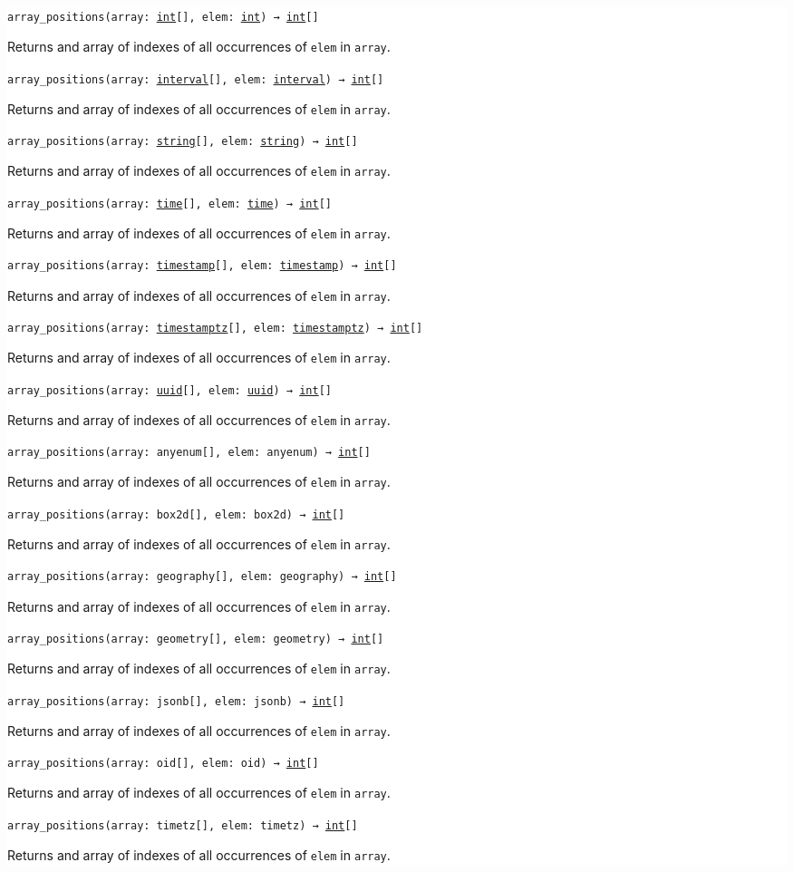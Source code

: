 <tr><td><a name="array_positions"></a><code>array_positions(array: <a href="int.html">int</a>[], elem: <a href="int.html">int</a>) &rarr; <a href="int.html">int</a>[]</code></td><td><span class="funcdesc"><p>Returns and array of indexes of all occurrences of <code>elem</code> in <code>array</code>.</p>
</span></td></tr>
<tr><td><a name="array_positions"></a><code>array_positions(array: <a href="interval.html">interval</a>[], elem: <a href="interval.html">interval</a>) &rarr; <a href="int.html">int</a>[]</code></td><td><span class="funcdesc"><p>Returns and array of indexes of all occurrences of <code>elem</code> in <code>array</code>.</p>
</span></td></tr>
<tr><td><a name="array_positions"></a><code>array_positions(array: <a href="string.html">string</a>[], elem: <a href="string.html">string</a>) &rarr; <a href="int.html">int</a>[]</code></td><td><span class="funcdesc"><p>Returns and array of indexes of all occurrences of <code>elem</code> in <code>array</code>.</p>
</span></td></tr>
<tr><td><a name="array_positions"></a><code>array_positions(array: <a href="time.html">time</a>[], elem: <a href="time.html">time</a>) &rarr; <a href="int.html">int</a>[]</code></td><td><span class="funcdesc"><p>Returns and array of indexes of all occurrences of <code>elem</code> in <code>array</code>.</p>
</span></td></tr>
<tr><td><a name="array_positions"></a><code>array_positions(array: <a href="timestamp.html">timestamp</a>[], elem: <a href="timestamp.html">timestamp</a>) &rarr; <a href="int.html">int</a>[]</code></td><td><span class="funcdesc"><p>Returns and array of indexes of all occurrences of <code>elem</code> in <code>array</code>.</p>
</span></td></tr>
<tr><td><a name="array_positions"></a><code>array_positions(array: <a href="timestamp.html">timestamptz</a>[], elem: <a href="timestamp.html">timestamptz</a>) &rarr; <a href="int.html">int</a>[]</code></td><td><span class="funcdesc"><p>Returns and array of indexes of all occurrences of <code>elem</code> in <code>array</code>.</p>
</span></td></tr>
<tr><td><a name="array_positions"></a><code>array_positions(array: <a href="uuid.html">uuid</a>[], elem: <a href="uuid.html">uuid</a>) &rarr; <a href="int.html">int</a>[]</code></td><td><span class="funcdesc"><p>Returns and array of indexes of all occurrences of <code>elem</code> in <code>array</code>.</p>
</span></td></tr>
<tr><td><a name="array_positions"></a><code>array_positions(array: anyenum[], elem: anyenum) &rarr; <a href="int.html">int</a>[]</code></td><td><span class="funcdesc"><p>Returns and array of indexes of all occurrences of <code>elem</code> in <code>array</code>.</p>
</span></td></tr>
<tr><td><a name="array_positions"></a><code>array_positions(array: box2d[], elem: box2d) &rarr; <a href="int.html">int</a>[]</code></td><td><span class="funcdesc"><p>Returns and array of indexes of all occurrences of <code>elem</code> in <code>array</code>.</p>
</span></td></tr>
<tr><td><a name="array_positions"></a><code>array_positions(array: geography[], elem: geography) &rarr; <a href="int.html">int</a>[]</code></td><td><span class="funcdesc"><p>Returns and array of indexes of all occurrences of <code>elem</code> in <code>array</code>.</p>
</span></td></tr>
<tr><td><a name="array_positions"></a><code>array_positions(array: geometry[], elem: geometry) &rarr; <a href="int.html">int</a>[]</code></td><td><span class="funcdesc"><p>Returns and array of indexes of all occurrences of <code>elem</code> in <code>array</code>.</p>
</span></td></tr>
<tr><td><a name="array_positions"></a><code>array_positions(array: jsonb[], elem: jsonb) &rarr; <a href="int.html">int</a>[]</code></td><td><span class="funcdesc"><p>Returns and array of indexes of all occurrences of <code>elem</code> in <code>array</code>.</p>
</span></td></tr>
<tr><td><a name="array_positions"></a><code>array_positions(array: oid[], elem: oid) &rarr; <a href="int.html">int</a>[]</code></td><td><span class="funcdesc"><p>Returns and array of indexes of all occurrences of <code>elem</code> in <code>array</code>.</p>
</span></td></tr>
<tr><td><a name="array_positions"></a><code>array_positions(array: timetz[], elem: timetz) &rarr; <a href="int.html">int</a>[]</code></td><td><span class="funcdesc"><p>Returns and array of indexes of all occurrences of <code>elem</code> in <code>array</code>.</p>
</span></td></tr>